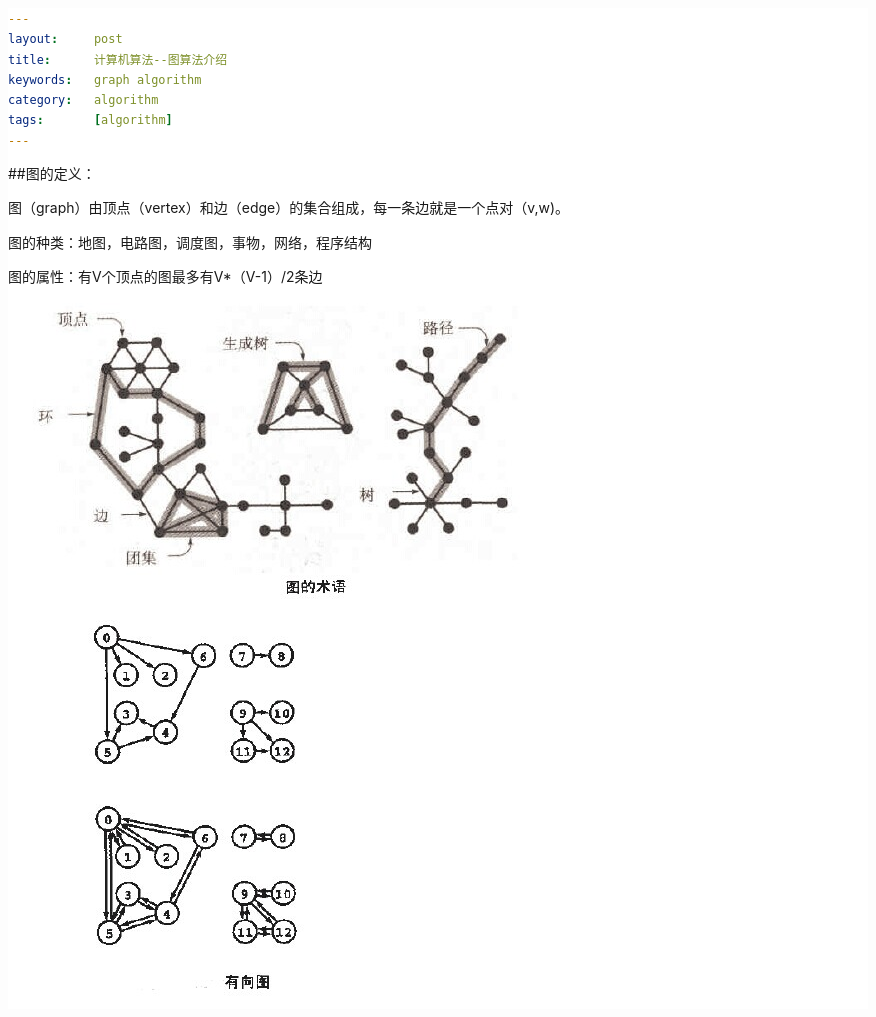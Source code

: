 ```yaml
---
layout:     post
title:      计算机算法--图算法介绍
keywords:   graph algorithm
category:   algorithm 
tags:		[algorithm]
---
```


##图的定义：

图（graph）由顶点（vertex）和边（edge）的集合组成，每一条边就是一个点对（v,w)。

图的种类：地图，电路图，调度图，事物，网络，程序结构

图的属性：有V个顶点的图最多有V*（V-1）/2条边
![](/assets/images/githubpages/graph/graph1.jpg)
![](/assets/images/githubpages/graph/graph2.jpg)
